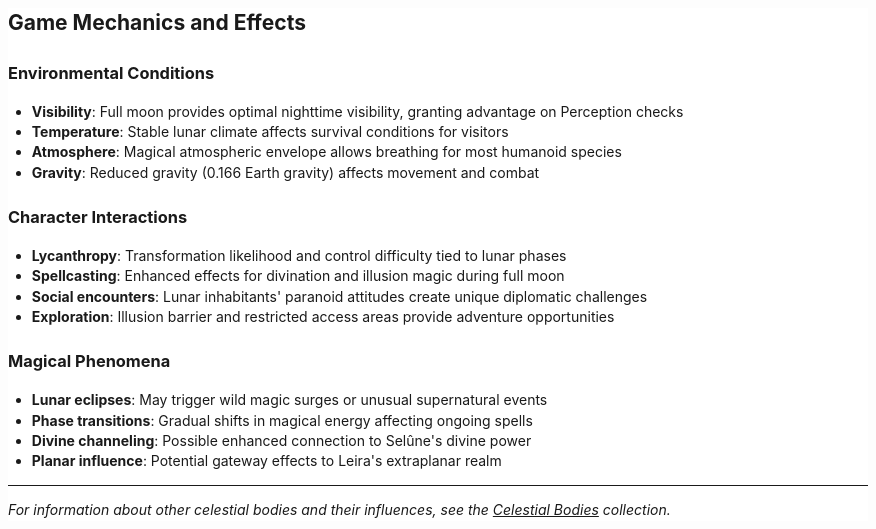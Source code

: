 ## Game Mechanics and Effects

### Environmental Conditions

- **Visibility**: Full moon provides optimal nighttime visibility, granting advantage on Perception checks
- **Temperature**: Stable lunar climate affects survival conditions for visitors
- **Atmosphere**: Magical atmospheric envelope allows breathing for most humanoid species
- **Gravity**: Reduced gravity (0.166 Earth gravity) affects movement and combat

### Character Interactions

- **Lycanthropy**: Transformation likelihood and control difficulty tied to lunar phases
- **Spellcasting**: Enhanced effects for divination and illusion magic during full moon
- **Social encounters**: Lunar inhabitants' paranoid attitudes create unique diplomatic challenges
- **Exploration**: Illusion barrier and restricted access areas provide adventure opportunities

### Magical Phenomena

- **Lunar eclipses**: May trigger wild magic surges or unusual supernatural events
- **Phase transitions**: Gradual shifts in magical energy affecting ongoing spells
- **Divine channeling**: Possible enhanced connection to Selûne's divine power
- **Planar influence**: Potential gateway effects to Leira's extraplanar realm

---

_For information about other celestial bodies and their influences, see the [Celestial Bodies](../celestial/) collection._

